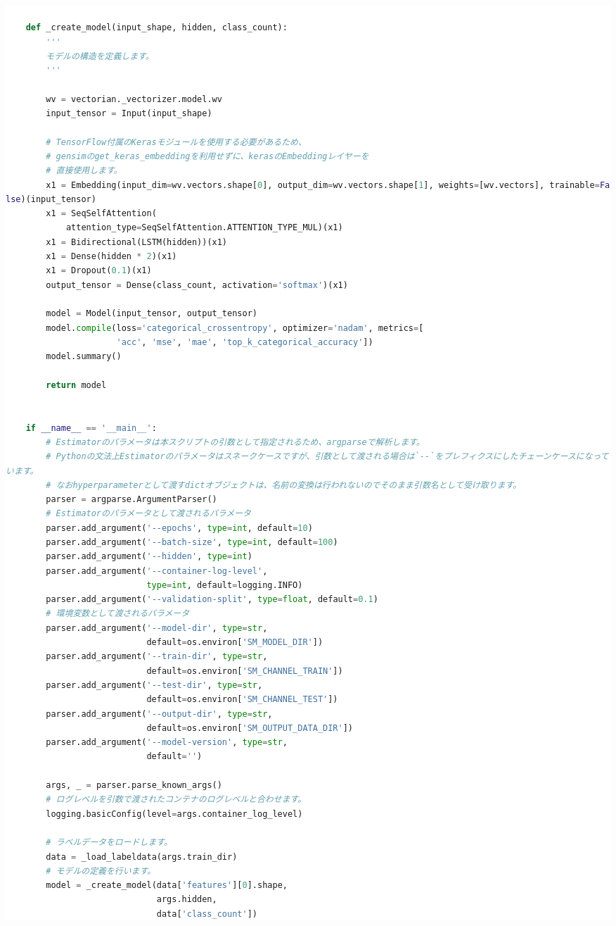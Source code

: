 ```python

    def _create_model(input_shape, hidden, class_count):
        '''
        モデルの構造を定義します。
        '''

        wv = vectorian._vectorizer.model.wv
        input_tensor = Input(input_shape)

        # TensorFlow付属のKerasモジュールを使用する必要があるため、
        # gensimのget_keras_embeddingを利用せずに、kerasのEmbeddingレイヤーを
        # 直接使用します。
        x1 = Embedding(input_dim=wv.vectors.shape[0], output_dim=wv.vectors.shape[1], weights=[wv.vectors], trainable=False)(input_tensor)
        x1 = SeqSelfAttention(
            attention_type=SeqSelfAttention.ATTENTION_TYPE_MUL)(x1)
        x1 = Bidirectional(LSTM(hidden))(x1)
        x1 = Dense(hidden * 2)(x1)
        x1 = Dropout(0.1)(x1)
        output_tensor = Dense(class_count, activation='softmax')(x1)

        model = Model(input_tensor, output_tensor)
        model.compile(loss='categorical_crossentropy', optimizer='nadam', metrics=[
                      'acc', 'mse', 'mae', 'top_k_categorical_accuracy'])
        model.summary()

        return model


    if __name__ == '__main__':
        # Estimatorのパラメータは本スクリプトの引数として指定されるため、argparseで解析します。
        # Pythonの文法上Estimatorのパラメータはスネークケースですが、引数として渡される場合は`--`をプレフィクスにしたチェーンケースになっています。
        # なおhyperparameterとして渡すdictオブジェクトは、名前の変換は行われないのでそのまま引数名として受け取ります。
        parser = argparse.ArgumentParser()
        # Estimatorのパラメータとして渡されるパラメータ
        parser.add_argument('--epochs', type=int, default=10)
        parser.add_argument('--batch-size', type=int, default=100)
        parser.add_argument('--hidden', type=int)
        parser.add_argument('--container-log-level',
                            type=int, default=logging.INFO)
        parser.add_argument('--validation-split', type=float, default=0.1)
        # 環境変数として渡されるパラメータ
        parser.add_argument('--model-dir', type=str,
                            default=os.environ['SM_MODEL_DIR'])
        parser.add_argument('--train-dir', type=str,
                            default=os.environ['SM_CHANNEL_TRAIN'])
        parser.add_argument('--test-dir', type=str,
                            default=os.environ['SM_CHANNEL_TEST'])
        parser.add_argument('--output-dir', type=str,
                            default=os.environ['SM_OUTPUT_DATA_DIR'])
        parser.add_argument('--model-version', type=str,
                            default='')

        args, _ = parser.parse_known_args()
        # ログレベルを引数で渡されたコンテナのログレベルと合わせます。
        logging.basicConfig(level=args.container_log_level)

        # ラベルデータをロードします。
        data = _load_labeldata(args.train_dir)
        # モデルの定義を行います。
        model = _create_model(data['features'][0].shape,
                              args.hidden,
                              data['class_count'])
```